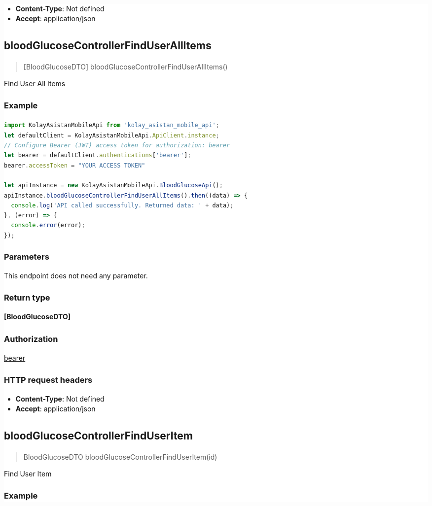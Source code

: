 - **Content-Type**: Not defined
- **Accept**: application/json


## bloodGlucoseControllerFindUserAllItems

> [BloodGlucoseDTO] bloodGlucoseControllerFindUserAllItems()

Find User All Items

### Example

```javascript
import KolayAsistanMobileApi from 'kolay_asistan_mobile_api';
let defaultClient = KolayAsistanMobileApi.ApiClient.instance;
// Configure Bearer (JWT) access token for authorization: bearer
let bearer = defaultClient.authentications['bearer'];
bearer.accessToken = "YOUR ACCESS TOKEN"

let apiInstance = new KolayAsistanMobileApi.BloodGlucoseApi();
apiInstance.bloodGlucoseControllerFindUserAllItems().then((data) => {
  console.log('API called successfully. Returned data: ' + data);
}, (error) => {
  console.error(error);
});

```

### Parameters

This endpoint does not need any parameter.

### Return type

[**[BloodGlucoseDTO]**](BloodGlucoseDTO.md)

### Authorization

[bearer](../README.md#bearer)

### HTTP request headers

- **Content-Type**: Not defined
- **Accept**: application/json


## bloodGlucoseControllerFindUserItem

> BloodGlucoseDTO bloodGlucoseControllerFindUserItem(id)

Find User Item

### Example
